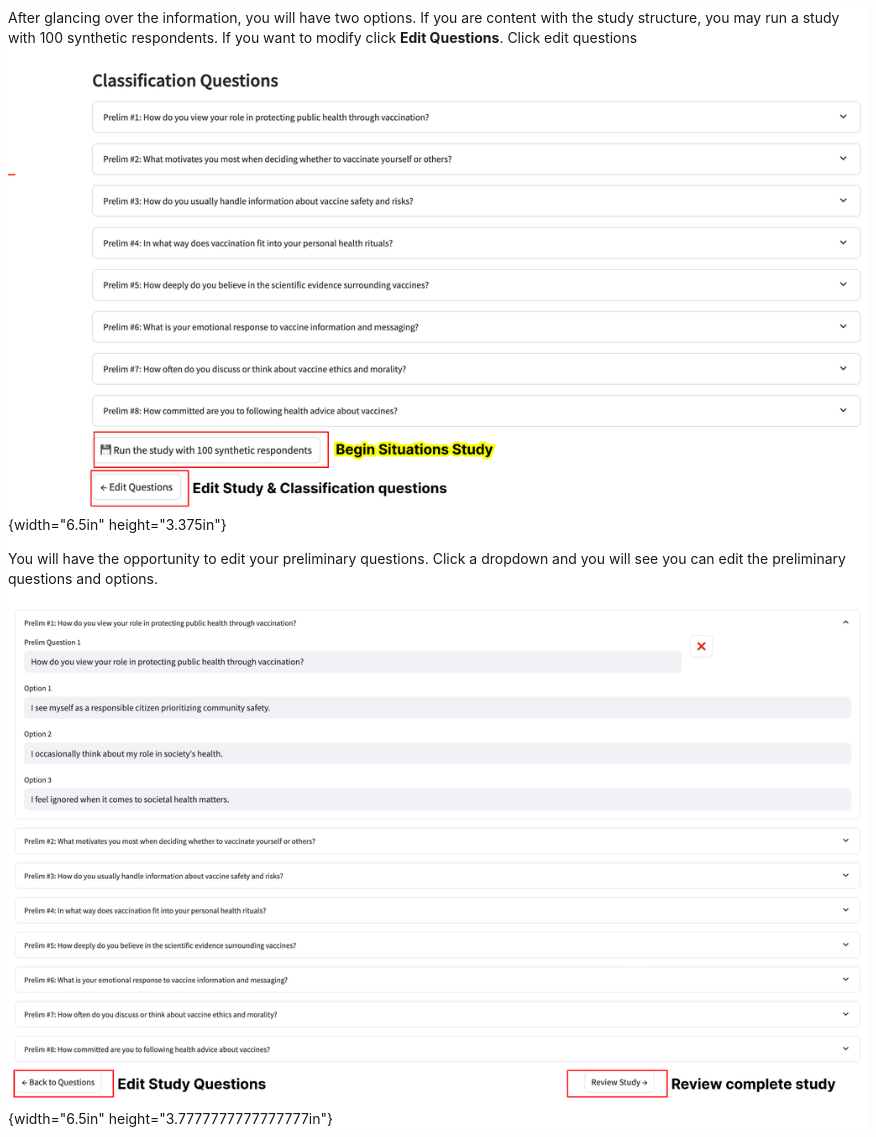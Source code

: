 After glancing over the information, you will have two options. If you
are content with the study structure, you may run a study with 100
synthetic respondents. If you want to modify click **Edit Questions**.
Click edit questions

![](./images/media/image7.png){width="6.5in" height="3.375in"}

You will have the opportunity to edit your preliminary questions. Click
a dropdown and you will see you can edit the preliminary questions and
options.

![](./images/media/image18.png){width="6.5in"
height="3.7777777777777777in"}

